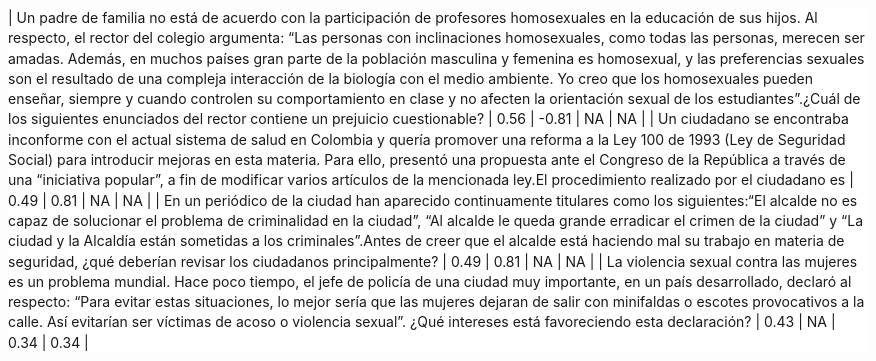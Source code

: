 | Un padre de familia no está de acuerdo con la participación de profesores homosexuales en la educación de sus hijos. Al respecto, el rector del colegio argumenta: “Las personas con inclinaciones homosexuales, como todas las personas, merecen ser amadas. Además, en muchos países gran parte de la población masculina y femenina es homosexual, y las preferencias sexuales son el resultado de una compleja interacción de la biología con el medio ambiente. Yo creo que los homosexuales pueden enseñar, siempre y cuando controlen su comportamiento en clase y no afecten la orientación sexual de los estudiantes”.¿Cuál de los siguientes enunciados del rector contiene un prejuicio cuestionable?                                                                                                                                                                                                                                                                                                                                                                                                                      |                                  0.56 |                                   -0.81 |                                            NA |                                             NA |
| Un ciudadano se encontraba inconforme con el actual sistema de salud en Colombia y quería promover una reforma a la Ley 100 de 1993 (Ley de Seguridad Social) para introducir mejoras en esta materia. Para ello, presentó una propuesta ante el Congreso de la República a través de una “iniciativa popular”, a fin de modificar varios artículos de la mencionada ley.El procedimiento realizado por el ciudadano es                                                                                                                                                                                                                                                                                                                                                                                                                                                                                                                                                                                                                                                                                                               |                                  0.49 |                                    0.81 |                                            NA |                                             NA |
| En un periódico de la ciudad han aparecido continuamente titulares como los siguientes:“El alcalde no es capaz de solucionar el problema de criminalidad en la ciudad”, “Al alcalde le queda grande erradicar el crimen de la ciudad” y “La ciudad y la Alcaldía están sometidas a los criminales”.Antes de creer que el alcalde está haciendo mal su trabajo en materia de seguridad, ¿qué deberían revisar los ciudadanos principalmente?                                                                                                                                                                                                                                                                                                                                                                                                                                                                                                                                                                                                                                                                                           |                                  0.49 |                                    0.81 |                                            NA |                                             NA |
| La violencia sexual contra las mujeres es un problema mundial. Hace poco tiempo, el jefe de policía de una ciudad muy importante, en un país desarrollado, declaró al respecto: “Para evitar estas situaciones, lo mejor sería que las mujeres dejaran de salir con minifaldas o escotes provocativos a la calle. Así evitarían ser víctimas de acoso o violencia sexual”. ¿Qué intereses está favoreciendo esta declaración?                                                                                                                                                                                                                                                                                                                                                                                                                                                                                                                                                                                                                                                                                                         |                                  0.43 |                                      NA |                                          0.34 |                                           0.34 |